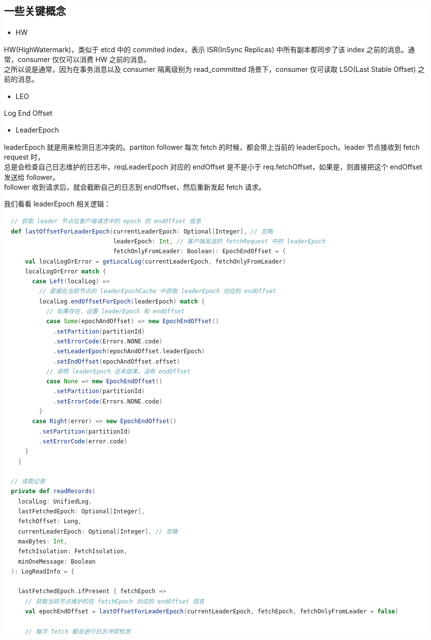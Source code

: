 ## 一些关键概念

- HW

HW(HighWatermark)，类似于 etcd 中的 commited index，表示 ISR(InSync Replicas) 中所有副本都同步了该 index 之前的消息。通常，consumer 仅仅可以消费 HW 之前的消息。<br>
之所以说是通常，因为在事务消息以及 consumer 隔离级别为 read_committed 场景下，consumer 仅可读取 LSO(Last Stable Offset) 之前的消息。

- LEO

Log End Offset

- LeaderEpoch

leaderEpoch 就是用来检测日志冲突的。partiton follower 每次 fetch 的时候，都会带上当前的 leaderEpoch。leader 节点接收到 fetch request 时，<br>
总是会检查自己日志维护的日志中，reqLeaderEpoch 对应的 endOffset 是不是小于 req.fetchOffset，如果是，则直接把这个 endOffset 发送给 follower。<br>
follower 收到请求后，就会截断自己的日志到 endOffset，然后重新发起 fetch 请求。

我们看看 leaderEpoch 相关逻辑：

```scala
  // 获取 leader 节点在客户端请求中的 epoch 的 endOffset 信息
  def lastOffsetForLeaderEpoch(currentLeaderEpoch: Optional[Integer], // 忽略
                               leaderEpoch: Int, // 客户端发送的 fetchRequest 中的 leaderEpoch
                               fetchOnlyFromLeader: Boolean): EpochEndOffset = {
      val localLogOrError = getLocalLog(currentLeaderEpoch, fetchOnlyFromLeader)
      localLogOrError match {
        case Left(localLog) =>
          // 直接在当前节点的 leaderEpochCache 中获取 leaderEpoch 对应的 endOffset
          localLog.endOffsetForEpoch(leaderEpoch) match {
            // 如果存在，设置 leaderEpoch 和 endOffset
            case Some(epochAndOffset) => new EpochEndOffset()
              .setPartition(partitionId)
              .setErrorCode(Errors.NONE.code)
              .setLeaderEpoch(epochAndOffset.leaderEpoch)
              .setEndOffset(epochAndOffset.offset)
            // 说明 leaderEpoch 还未结束，没有 endOffset
            case None => new EpochEndOffset()
              .setPartition(partitionId)
              .setErrorCode(Errors.NONE.code)
          }
        case Right(error) => new EpochEndOffset()
          .setPartition(partitionId)
          .setErrorCode(error.code)
      }
    }

  // 读取记录
  private def readRecords(
    localLog: UnifiedLog,
    lastFetchedEpoch: Optional[Integer],
    fetchOffset: Long,
    currentLeaderEpoch: Optional[Integer], // 忽略
    maxBytes: Int,
    fetchIsolation: FetchIsolation,
    minOneMessage: Boolean
  ): LogReadInfo = {

    lastFetchedEpoch.ifPresent { fetchEpoch =>
      // 获取当前节点维护的在 fetchEpoch 对应的 endOffset 信息
      val epochEndOffset = lastOffsetForLeaderEpoch(currentLeaderEpoch, fetchEpoch, fetchOnlyFromLeader = false)
      
      // 每次 fetch 都会进行日志冲突检测
```